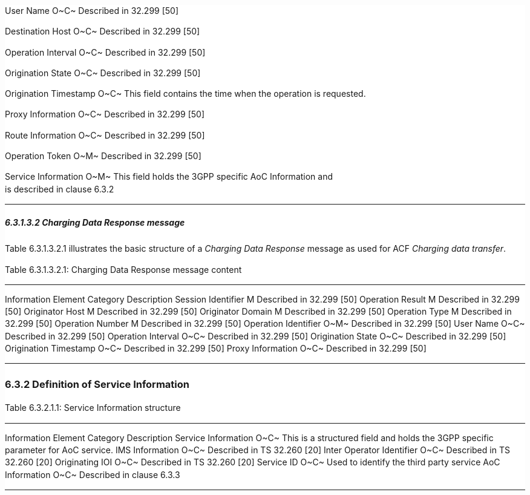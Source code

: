   User Name               O~C~       Described in 32.299 \[50\]

  Destination Host        O~C~       Described in 32.299 \[50\]

  Operation Interval      O~C~       Described in 32.299 \[50\]

  Origination State       O~C~       Described in 32.299 \[50\]

  Origination Timestamp   O~C~       This field contains the time when the operation is requested.

  Proxy Information       O~C~       Described in 32.299 \[50\]

  Route Information       O~C~       Described in 32.299 \[50\]

  Operation Token         O~M~       Described in 32.299 \[50\]

  Service Information     O~M~       This field holds the 3GPP specific AoC Information and\
                                     is described in clause 6.3.2
  ----------------------- ---------- ---------------------------------------------------------------

##### 6.3.1.3.2 Charging Data Response message

Table 6.3.1.3.2.1 illustrates the basic structure of a *Charging Data
Response* message as used for ACF *Charging data transfer*.

Table 6.3.1.3.2.1: Charging Data Response message content

  ----------------------- ---------- ----------------------------
  Information Element     Category   Description
  Session Identifier      M          Described in 32.299 \[50\]
  Operation Result        M          Described in 32.299 \[50\]
  Originator Host         M          Described in 32.299 \[50\]
  Originator Domain       M          Described in 32.299 \[50\]
  Operation Type          M          Described in 32.299 \[50\]
  Operation Number        M          Described in 32.299 \[50\]
  Operation Identifier    O~M~       Described in 32.299 \[50\]
  User Name               O~C~       Described in 32.299 \[50\]
  Operation Interval      O~C~       Described in 32.299 \[50\]
  Origination State       O~C~       Described in 32.299 \[50\]
  Origination Timestamp   O~C~       Described in 32.299 \[50\]
  Proxy Information       O~C~       Described in 32.299 \[50\]
  ----------------------- ---------- ----------------------------

### 6.3.2 Definition of Service Information

Table 6.3.2.1.1: Service Information structure

  --------------------------- ---------- -----------------------------------------------------------------------------------
  Information Element         Category   Description
  Service Information         O~C~       This is a structured field and holds the 3GPP specific parameter for AoC service.
  IMS Information             O~C~       Described in TS 32.260 \[20\]
  Inter Operator Identifier   O~C~       Described in TS 32.260 \[20\]
  Originating IOI             O~C~       Described in TS 32.260 \[20\]
  Service ID                  O~C~       Used to identify the third party service
  AoC Information             O~C~       Described in clause 6.3.3
  --------------------------- ---------- -----------------------------------------------------------------------------------
